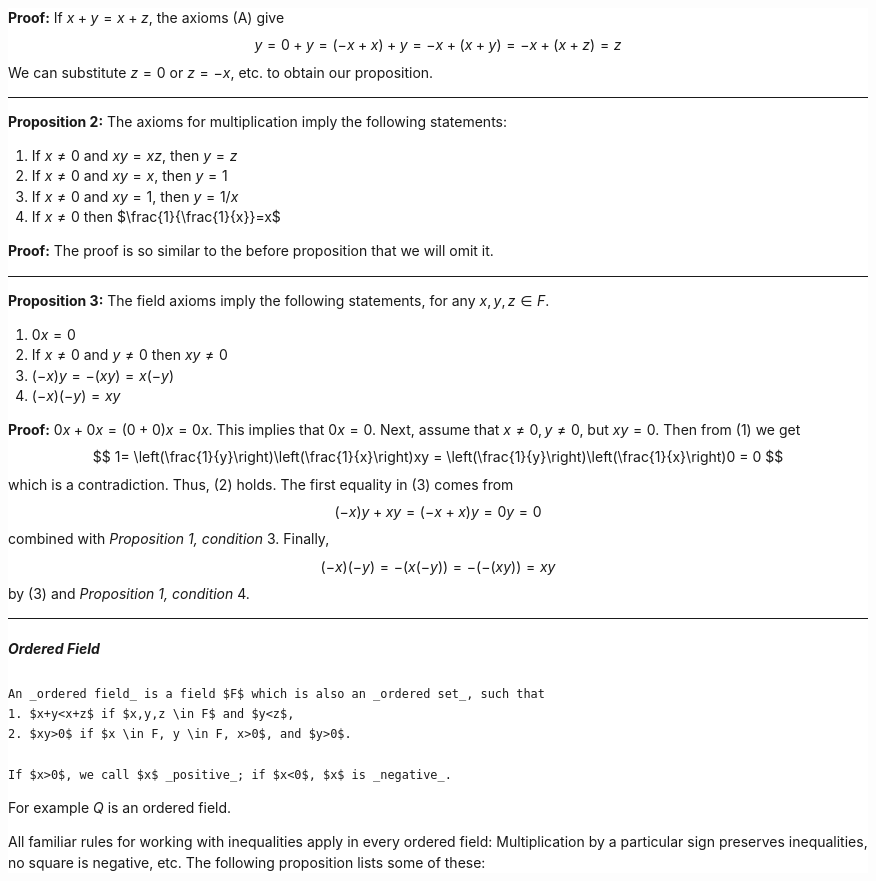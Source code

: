 **Proof:**  If $x+y=x+z$, the axioms (A) give 
$$
y=0+y=(-x+x)+y=-x+(x+y) = -x+(x+z) = z
$$
We can substitute $z=0$ or $z=-x$, etc. to obtain our proposition.

---
**Proposition 2:**  The axioms for  multiplication imply the following statements:
1. If $x\neq 0$ and $xy=xz$, then $y=z$
2. If $x \neq 0$ and $xy=x$, then $y=1$
3. If $x \neq 0$ and $xy=1$, then $y=1/x$
4. If $x\neq 0$ then $\frac{1}{\frac{1}{x}}=x$

**Proof:**  The proof is so similar to the before proposition that we will omit it.

---
**Proposition 3:**  The field axioms imply the following statements, for any $x,y,z \in F$.
1. $0x = 0$
2. If $x \neq 0$ and $y \neq 0$ then $xy \neq 0$
3. $(-x)y=-(xy)=x(-y)$
4. $(-x)(-y)=xy$

**Proof:**  $0x+0x=(0+0)x=0x$. This implies that $0x=0$. Next, assume that $x \neq 0, y \neq 0$, but $xy=0$. Then from (1) we get 
$$
1= \left(\frac{1}{y}\right)\left(\frac{1}{x}\right)xy = \left(\frac{1}{y}\right)\left(\frac{1}{x}\right)0 = 0
$$
which is a contradiction. Thus, (2) holds. The first equality in (3) comes from 
$$
(-x)y+xy=(-x+x)y = 0y = 0
$$
combined with _Proposition 1, condition_ $3$. Finally, 
$$
(-x)(-y) = -(x(-y)) = -(-(xy)) = xy
$$
by (3) and _Proposition 1, condition_ 4.

---

##### Ordered Field
```ad-Definition
An _ordered field_ is a field $F$ which is also an _ordered set_, such that 
1. $x+y<x+z$ if $x,y,z \in F$ and $y<z$,
2. $xy>0$ if $x \in F, y \in F, x>0$, and $y>0$.

If $x>0$, we call $x$ _positive_; if $x<0$, $x$ is _negative_.
```

For example $Q$ is an ordered field. 

All familiar rules for working with inequalities apply in every ordered field: Multiplication by a particular sign preserves inequalities, no square is negative, etc. The following proposition lists some of these:
